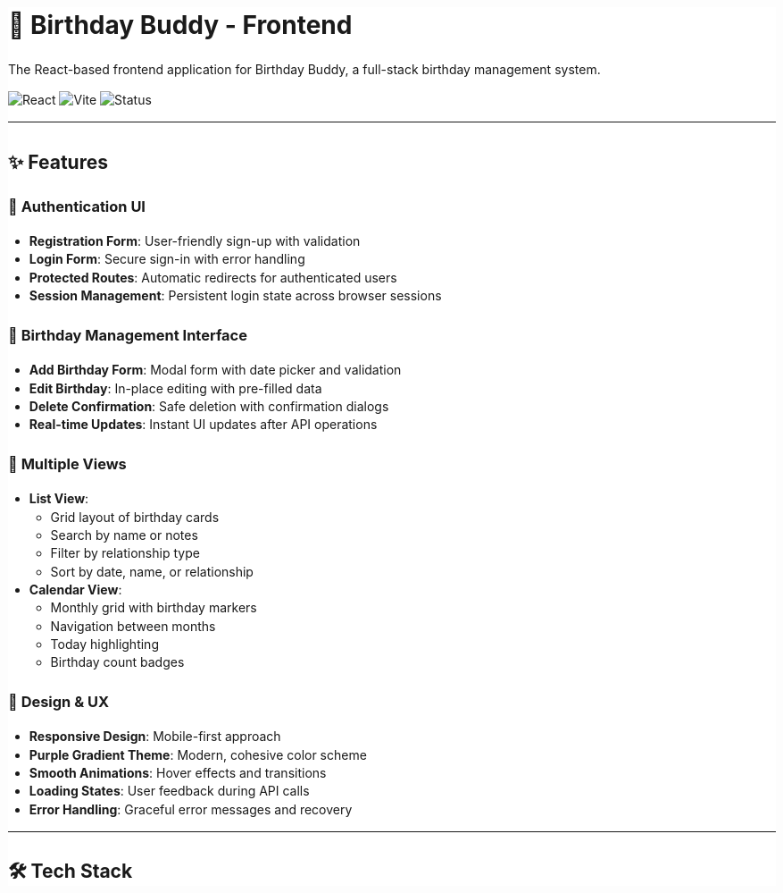 # 🎂 Birthday Buddy - Frontend

The React-based frontend application for Birthday Buddy, a full-stack birthday management system.

![React](https://img.shields.io/badge/React-19.1.0-blue)
![Vite](https://img.shields.io/badge/Vite-6.3.5-yellow)
![Status](https://img.shields.io/badge/Status-Production%20Ready-brightgreen)

---

## ✨ Features

### 🔐 **Authentication UI**
- **Registration Form**: User-friendly sign-up with validation
- **Login Form**: Secure sign-in with error handling
- **Protected Routes**: Automatic redirects for authenticated users
- **Session Management**: Persistent login state across browser sessions

### 🎯 **Birthday Management Interface**
- **Add Birthday Form**: Modal form with date picker and validation
- **Edit Birthday**: In-place editing with pre-filled data
- **Delete Confirmation**: Safe deletion with confirmation dialogs
- **Real-time Updates**: Instant UI updates after API operations

### 📱 **Multiple Views**
- **List View**: 
  - Grid layout of birthday cards
  - Search by name or notes
  - Filter by relationship type
  - Sort by date, name, or relationship
- **Calendar View**: 
  - Monthly grid with birthday markers
  - Navigation between months
  - Today highlighting
  - Birthday count badges

### 🎨 **Design & UX**
- **Responsive Design**: Mobile-first approach
- **Purple Gradient Theme**: Modern, cohesive color scheme
- **Smooth Animations**: Hover effects and transitions
- **Loading States**: User feedback during API calls
- **Error Handling**: Graceful error messages and recovery

---

## 🛠️ Tech Stack
